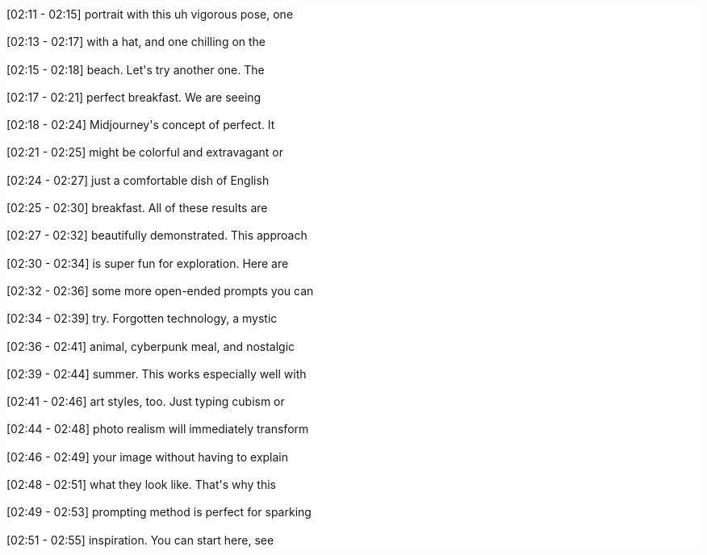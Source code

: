 [02:11 - 02:15]
portrait with this uh vigorous pose, one

[02:13 - 02:17]
with a hat, and one chilling on the

[02:15 - 02:18]
beach. Let's try another one. The

[02:17 - 02:21]
perfect breakfast. We are seeing

[02:18 - 02:24]
Midjourney's concept of perfect. It

[02:21 - 02:25]
might be colorful and extravagant or

[02:24 - 02:27]
just a comfortable dish of English

[02:25 - 02:30]
breakfast. All of these results are

[02:27 - 02:32]
beautifully demonstrated. This approach

[02:30 - 02:34]
is super fun for exploration. Here are

[02:32 - 02:36]
some more open-ended prompts you can

[02:34 - 02:39]
try. Forgotten technology, a mystic

[02:36 - 02:41]
animal, cyberpunk meal, and nostalgic

[02:39 - 02:44]
summer. This works especially well with

[02:41 - 02:46]
art styles, too. Just typing cubism or

[02:44 - 02:48]
photo realism will immediately transform

[02:46 - 02:49]
your image without having to explain

[02:48 - 02:51]
what they look like. That's why this

[02:49 - 02:53]
prompting method is perfect for sparking

[02:51 - 02:55]
inspiration. You can start here, see
